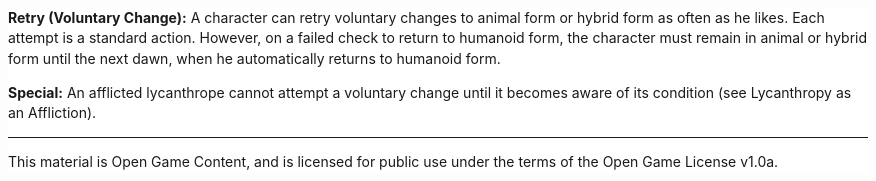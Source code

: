 
**Retry (Voluntary Change):** A character can retry voluntary changes to animal form or hybrid form as often as he likes. Each attempt is a standard action. However, on a failed check to return to humanoid form, the character must remain in animal or hybrid form until the next dawn, when he automatically returns to humanoid form.


**Special:** An afflicted lycanthrope cannot attempt a voluntary change until it becomes aware of its condition (see Lycanthropy as an Affliction).




---

This material is Open Game Content, and is licensed for public use under the terms of the Open Game License v1.0a.
